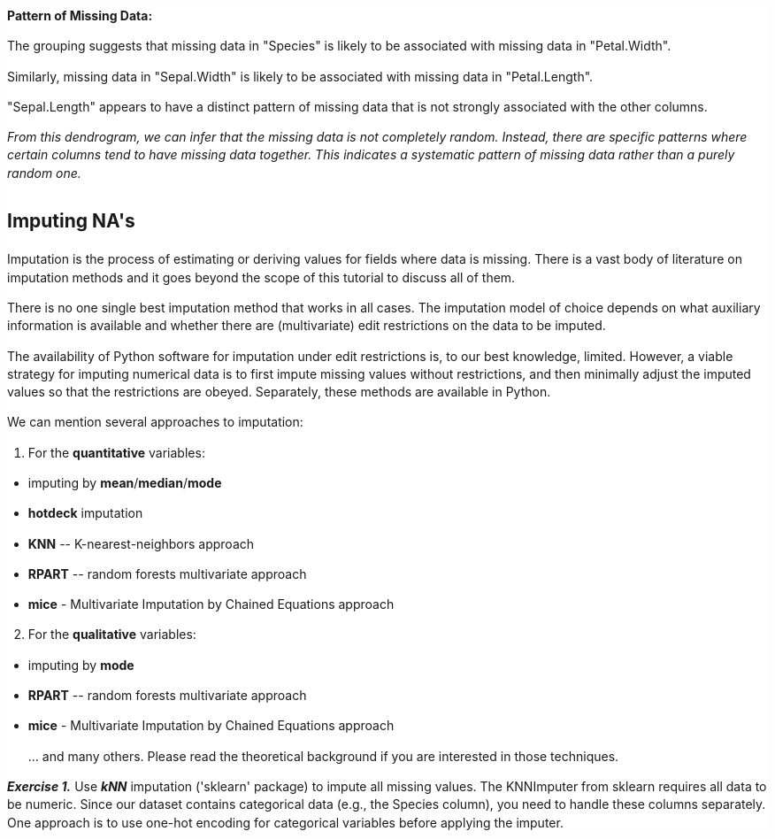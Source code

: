 **Pattern of Missing Data:**

The grouping suggests that missing data in "Species" is likely to be associated with missing data in "Petal.Width".

Similarly, missing data in "Sepal.Width" is likely to be associated with missing data in "Petal.Length".

"Sepal.Length" appears to have a distinct pattern of missing data that is not strongly associated with the other columns.

*From this dendrogram, we can infer that the missing data is not completely random. Instead, there are specific patterns where certain columns tend to have missing data together. This indicates a systematic pattern of missing data rather than a purely random one.*

## Imputing NA's

Imputation is the process of estimating or deriving values for fields where data is missing. There is a vast body of literature on imputation methods and it goes beyond the scope of this tutorial to discuss all of them.

There is no one single best imputation method that works in all cases. The imputation model of choice depends on what auxiliary information is available and whether there are (multivariate) edit restrictions on the data to be imputed. 

The availability of Python software for imputation under edit restrictions is, to our best knowledge, limited. However, a viable strategy for imputing numerical data is to first impute missing values without restrictions, and then minimally adjust the imputed values so that the restrictions are obeyed. Separately, these methods are available in Python.

We can mention several approaches to imputation:

1.  For the **quantitative** variables:

-   imputing by **mean**/**median**/**mode**

-   **hotdeck** imputation

-   **KNN** -- K-nearest-neighbors approach

-   **RPART** -- random forests multivariate approach

-   **mice** - Multivariate Imputation by Chained Equations approach

2.  For the **qualitative** variables:

-   imputing by **mode**

-   **RPART** -- random forests multivariate approach

-   **mice** - Multivariate Imputation by Chained Equations approach

    ... and many others. Please read the theoretical background if you are interested in those techniques.



***Exercise 1.*** Use ***kNN*** imputation ('sklearn' package) to impute all missing values. The KNNImputer from sklearn requires all data to be numeric. Since our dataset contains categorical data (e.g., the Species column), you need to handle these columns separately. One approach is to use one-hot encoding for categorical variables before applying the imputer.
